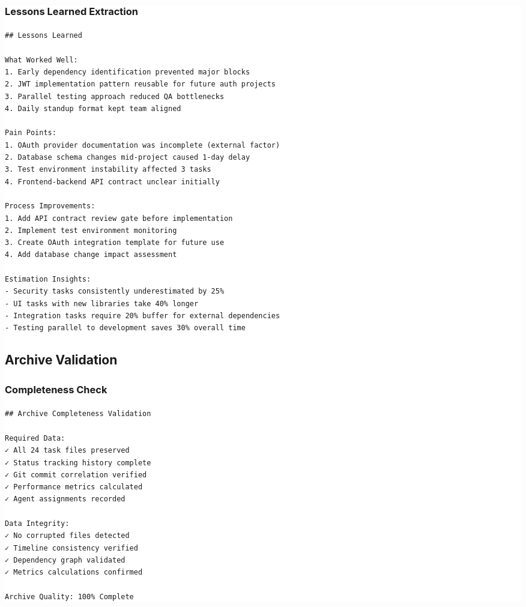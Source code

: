 ### Lessons Learned Extraction
```
## Lessons Learned

What Worked Well:
1. Early dependency identification prevented major blocks
2. JWT implementation pattern reusable for future auth projects
3. Parallel testing approach reduced QA bottlenecks
4. Daily standup format kept team aligned

Pain Points:
1. OAuth provider documentation was incomplete (external factor)
2. Database schema changes mid-project caused 1-day delay
3. Test environment instability affected 3 tasks
4. Frontend-backend API contract unclear initially

Process Improvements:
1. Add API contract review gate before implementation
2. Implement test environment monitoring
3. Create OAuth integration template for future use
4. Add database change impact assessment

Estimation Insights:
- Security tasks consistently underestimated by 25%
- UI tasks with new libraries take 40% longer
- Integration tasks require 20% buffer for external dependencies
- Testing parallel to development saves 30% overall time
```

## Archive Validation

### Completeness Check
```
## Archive Completeness Validation

Required Data:
✓ All 24 task files preserved
✓ Status tracking history complete  
✓ Git commit correlation verified
✓ Performance metrics calculated
✓ Agent assignments recorded

Data Integrity:
✓ No corrupted files detected
✓ Timeline consistency verified
✓ Dependency graph validated
✓ Metrics calculations confirmed

Archive Quality: 100% Complete
```
